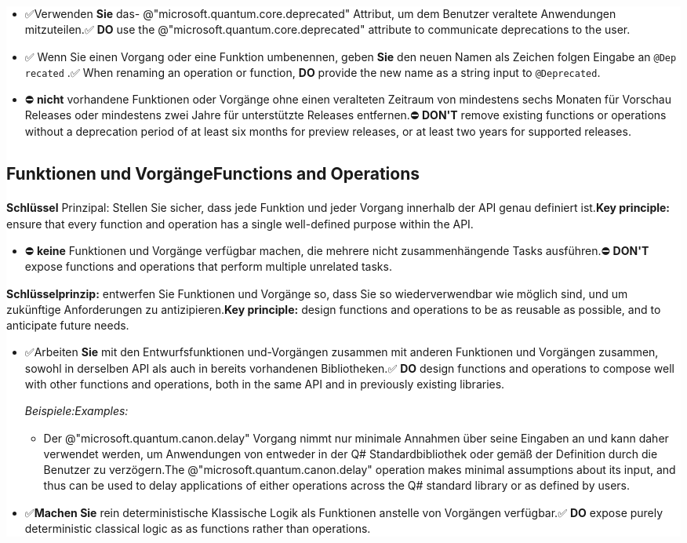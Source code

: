 - <span data-ttu-id="9a4db-135">✅Verwenden **Sie** das- @"microsoft.quantum.core.deprecated" Attribut, um dem Benutzer veraltete Anwendungen mitzuteilen.</span><span class="sxs-lookup"><span data-stu-id="9a4db-135">✅ **DO** use the @"microsoft.quantum.core.deprecated" attribute to communicate deprecations to the user.</span></span>

- <span data-ttu-id="9a4db-136">✅ Wenn Sie einen Vorgang oder eine Funktion umbenennen, geben **Sie** den neuen Namen als Zeichen folgen Eingabe an `@Deprecated` .</span><span class="sxs-lookup"><span data-stu-id="9a4db-136">✅ When renaming an operation or function, **DO** provide the new   name as a string input to `@Deprecated`.</span></span>

- <span data-ttu-id="9a4db-137">⛔️ **nicht** vorhandene Funktionen oder Vorgänge ohne einen veralteten Zeitraum von mindestens sechs Monaten für Vorschau Releases oder mindestens zwei Jahre für unterstützte Releases entfernen.</span><span class="sxs-lookup"><span data-stu-id="9a4db-137">⛔️ **DON'T** remove existing functions or operations without a   deprecation period of at least six months for preview releases,   or at least two years for supported releases.</span></span>

## <a name="functions-and-operations"></a><span data-ttu-id="9a4db-138">Funktionen und Vorgänge</span><span class="sxs-lookup"><span data-stu-id="9a4db-138">Functions and Operations</span></span>

<span data-ttu-id="9a4db-139">**Schlüssel** Prinzipal: Stellen Sie sicher, dass jede Funktion und jeder Vorgang innerhalb der API genau definiert ist.</span><span class="sxs-lookup"><span data-stu-id="9a4db-139">**Key principle:** ensure that every function and operation has a single well-defined purpose within the API.</span></span>

- <span data-ttu-id="9a4db-140">⛔️ **keine** Funktionen und Vorgänge verfügbar machen, die mehrere nicht zusammenhängende Tasks ausführen.</span><span class="sxs-lookup"><span data-stu-id="9a4db-140">⛔️ **DON'T** expose functions and operations that perform multiple   unrelated tasks.</span></span>

<span data-ttu-id="9a4db-141">**Schlüsselprinzip:** entwerfen Sie Funktionen und Vorgänge so, dass Sie so wiederverwendbar wie möglich sind, und um zukünftige Anforderungen zu antizipieren.</span><span class="sxs-lookup"><span data-stu-id="9a4db-141">**Key principle:** design functions and operations to be as reusable as possible, and to anticipate future needs.</span></span>

- <span data-ttu-id="9a4db-142">✅Arbeiten **Sie** mit den Entwurfsfunktionen und-Vorgängen zusammen mit anderen Funktionen und Vorgängen zusammen, sowohl in derselben API als auch in bereits vorhandenen Bibliotheken.</span><span class="sxs-lookup"><span data-stu-id="9a4db-142">✅ **DO** design functions and operations to compose well with other   functions and operations, both in the same API and in previously   existing libraries.</span></span>

  <span data-ttu-id="9a4db-143">*Beispiele:*</span><span class="sxs-lookup"><span data-stu-id="9a4db-143">*Examples:*</span></span>
  - <span data-ttu-id="9a4db-144">Der @"microsoft.quantum.canon.delay" Vorgang nimmt nur minimale Annahmen über seine Eingaben an und kann daher verwendet werden, um Anwendungen von entweder in der Q# Standardbibliothek oder gemäß der Definition durch die Benutzer zu verzögern.</span><span class="sxs-lookup"><span data-stu-id="9a4db-144">The @"microsoft.quantum.canon.delay" operation makes minimal assumptions about its input, and thus can be used to delay applications of either operations across the Q# standard library or as defined by users.</span></span>
    <!-- TODO: define bad example. -->

- <span data-ttu-id="9a4db-145">✅**Machen Sie** rein deterministische Klassische Logik als Funktionen anstelle von Vorgängen verfügbar.</span><span class="sxs-lookup"><span data-stu-id="9a4db-145">✅ **DO** expose purely deterministic classical logic as   as functions rather than operations.</span></span>
